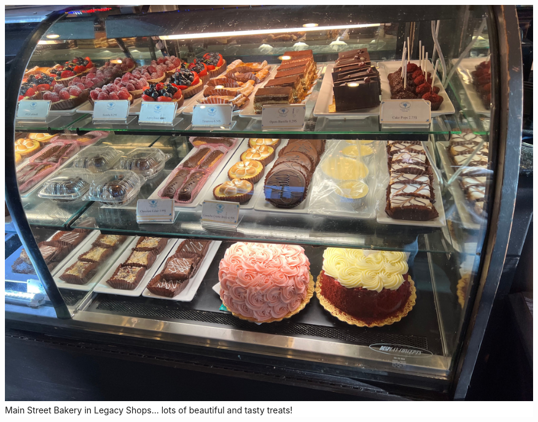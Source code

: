 ![](2023-recap/main-street-bakery-1.jpg)
Main Street Bakery in Legacy Shops... lots of beautiful and tasty treats!


